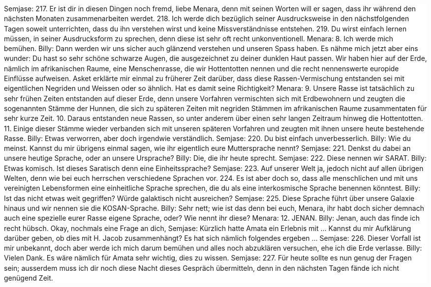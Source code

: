 Semjase:
217. Er ist dir in diesen Dingen noch fremd, liebe Menara, denn mit seinen Worten will er sagen, dass ihr während den nächsten Monaten zusammenarbeiten werdet.
218. Ich werde dich bezüglich seiner Ausdrucksweise in den nächstfolgenden Tagen soweit unterrichten, dass du ihn verstehen wirst und keine Missverständnisse entstehen.
219. Du wirst einfach lernen müssen, in seiner Ausdrucksform zu sprechen, denn diese ist sehr oft recht unkonventionell.
Menara:
8. Ich werde mich bemühen.
Billy:
Dann werden wir uns sicher auch glänzend verstehen und unseren Spass haben. Es nähme mich jetzt aber eins wunder: Du hast so sehr schöne schwarze Augen, die ausgezeichnet zu deiner dunklen Haut passen. Wir haben hier auf der Erde, nämlich im afrikanischen Raume, eine Menschenrasse, die wir Hottentotten nennen und die recht nennenswerte europide Einflüsse aufweisen. Asket erklärte mir einmal zu früherer Zeit darüber, dass diese Rassen-Vermischung entstanden sei mit eigentlichen Negriden und Weissen oder so ähnlich. Hat es damit seine Richtigkeit?
Menara:
9. Unsere Rasse ist tatsächlich zu sehr frühen Zeiten entstanden auf dieser Erde, denn unsere Vorfahren vermischten sich mit Erdbewohnern und zeugten die sogenannten Stämme der Hunnen, die sich zu späteren Zeiten mit negriden Stämmen im afrikanischen Raume zusammentaten für sehr kurze Zeit.
10. Daraus entstanden neue Rassen, so unter anderem über einen sehr langen Zeitraum hinweg die Hottentotten.
11. Einige dieser Stämme wieder verbanden sich mit unseren späteren Vorfahren und zeugten mit ihnen unsere heute bestehende Rasse.
Billy:
Etwas verworren, aber doch irgendwie verständlich.
Semjase:
220. Du bist einfach unverbesserlich.
Billy:
Wie du meinst. Kannst du mir übrigens einmal sagen, wie ihr eigentlich eure Muttersprache nennt?
Semjase:
221. Denkst du dabei an unsere heutige Sprache, oder an unsere Ursprache?
Billy:
Die, die ihr heute sprecht.
Semjase:
222. Diese nennen wir SARAT.
Billy:
Etwas komisch. Ist dieses Saratisch denn eine Einheitssprache?
Semjase:
223. Auf unserer Welt ja, jedoch nicht auf allen übrigen Welten, denn wie bei euch herrschen verschiedene Sprachen vor.
224. Es ist aber doch so, dass alle menschlichen und mit uns vereinigten Lebensformen eine einheitliche Sprache sprechen, die du als eine interkosmische Sprache benennen könntest.
Billy:
Ist das nicht etwas weit gegriffen? Würde galaktisch nicht ausreichen?
Semjase:
225. Diese Sprache führt über unsere Galaxie hinaus und wir nennen sie die KOSAN-Sprache.
Billy:
Sehr nett; wie ist das denn bei euch, Menara, ihr habt doch sicher demnach auch eine spezielle eurer Rasse eigene Sprache, oder? Wie nennt ihr diese?
Menara:
12. JENAN.
Billy:
Jenan, auch das finde ich recht hübsch. Okay, nochmals eine Frage an dich, Semjase: Kürzlich hatte Amata ein Erlebnis mit … Kannst du mir Aufklärung darüber geben, ob dies mit H. Jacob zusammenhängt? Es hat sich nämlich folgendes ergeben …
Semjase:
226. Dieser Vorfall ist mir unbekannt, doch aber werde ich mich darum bemühen und alles noch abzuklären versuchen, ehe ich die Erde verlasse.
Billy:
Vielen Dank. Es wäre nämlich für Amata sehr wichtig, dies zu wissen.
Semjase:
227. Für heute sollte es nun genug der Fragen sein; ausserdem muss ich dir noch diese Nacht dieses Gespräch übermitteln, denn in den nächsten Tagen fände ich nicht genügend Zeit.